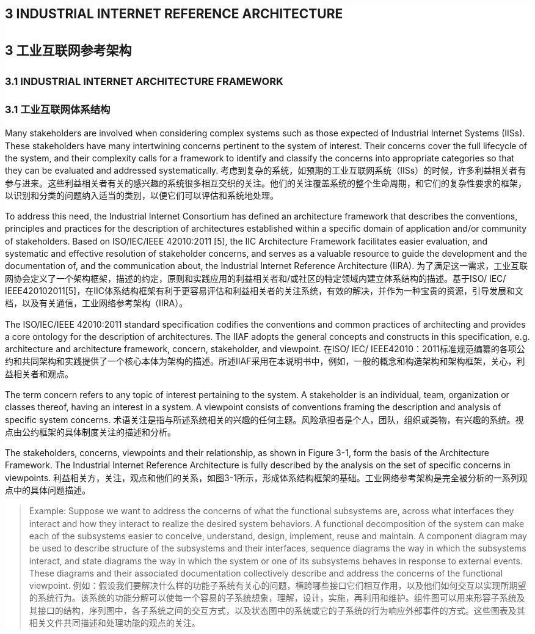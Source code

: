 ## 3 INDUSTRIAL INTERNET REFERENCE ARCHITECTURE
## 3 工业互联网参考架构
### 3.1 INDUSTRIAL INTERNET ARCHITECTURE FRAMEWORK
### 3.1 工业互联网体系结构
Many stakeholders are involved when considering complex systems such as those expected of Industrial Internet Systems (IISs). These stakeholders have many intertwining concerns pertinent to the system of interest. Their concerns cover the full lifecycle of the system, and their complexity calls for a framework to identify and classify the concerns into appropriate categories so that they can be evaluated and addressed systematically.
考虑到复杂的系统，如预期的工业互联网系统（IISs）的时候，许多利益相关者有参与进来。这些利益相关者有关的感兴趣的系统很多相互交织的关注。他们的关注覆盖系统的整个生命周期，和它们的复杂性要求的框架，以识别和分类的问题纳入适当的类别，以便它们可以评估和系统地处理。

To address this need, the Industrial Internet Consortium has defined an architecture framework that describes the conventions, principles and practices for the description of architectures established within a specific domain of application and/or community of stakeholders. Based on ISO/IEC/IEEE 42010:2011 [5], the IIC Architecture Framework facilitates easier evaluation, and systematic and effective resolution of stakeholder concerns, and serves as a valuable resource to guide the development and the documentation of, and the communication about, the Industrial Internet Reference Architecture (IIRA).
为了满足这一需求，工业互联网协会定义了一个架构框架，描述的约定，原则和实践应用的利益相关者和/或社区的特定领域内建立体系结构的描述。基于ISO/ IEC/ IEEE420102011[5]，在IIC体系结构框架有利于更容易评估和利益相关者的关注系统，有效的解决，并作为一种宝贵的资源，引导发展和文档，以及有关通信，工业网络参考架构（IIRA）。

The ISO/IEC/IEEE 42010:2011 standard specification codifies the conventions and common
practices of architecting and provides a core ontology for the description of architectures. The IIAF adopts the general concepts and constructs in this specification, e.g. architecture and architecture framework, concern, stakeholder, and viewpoint.
在ISO/ IEC/ IEEE42010：2011标准规范编纂的各项公约和共同架构和实践提供了一个核心本体为架构的描述。所述IIAF采用在本说明书中，例如，一般的概念和构造架构和架构框架，关心，利益相关者和观点。

The term concern refers to any topic of interest pertaining to the system. A stakeholder is an individual, team, organization or classes thereof, having an interest in a system. A viewpoint consists of conventions framing the description and analysis of specific system concerns.
术语关注是指与所述系统相关的兴趣的任何主题。风险承担者是个人，团队，组织或类物，有兴趣的系统。视点由公约框架的具体制度关注的描述和分析。

The stakeholders, concerns, viewpoints and their relationship, as shown in Figure 3-1, form the basis of the Architecture Framework. The Industrial Internet Reference Architecture is fully described by the analysis on the set of specific concerns in viewpoints.
利益相关方，关注，观点和他们的关系，如图3-1所示，形成体系结构框架的基础。工业网络参考架构是完全被分析的一系列观点中的具体问题描述。

>Example: Suppose we want to address the concerns of what the functional subsystems are,
across what interfaces they interact and how they interact to realize the desired system behaviors. A functional decomposition of the system can make each of the subsystems easier to conceive, understand, design, implement, reuse and maintain. A component diagram may be used to describe structure of the subsystems and their interfaces, sequence diagrams the way in which the subsystems interact, and state diagrams the way in which the system or one of its subsystems behaves in response to external events. These diagrams and their associated documentation collectively describe and address the concerns of the
functional viewpoint.
例如：假设我们要解决什么样的功能子系统有关心的问题，横跨哪些接口它们相互作用，以及他们如何交互以实现所期望的系统行为。该系统的功能分解可以使每一个容易的子系统想象，理解，设计，实施，再利用和维护。组件图可以用来形容子系统及其接口的结构，序列图中，各子系统之间的交互方式，以及状态图中的系统或它的子系统的行为响应外部事件的方式。这些图表及其相关文件共同描述和处理功能的观点的关注。
